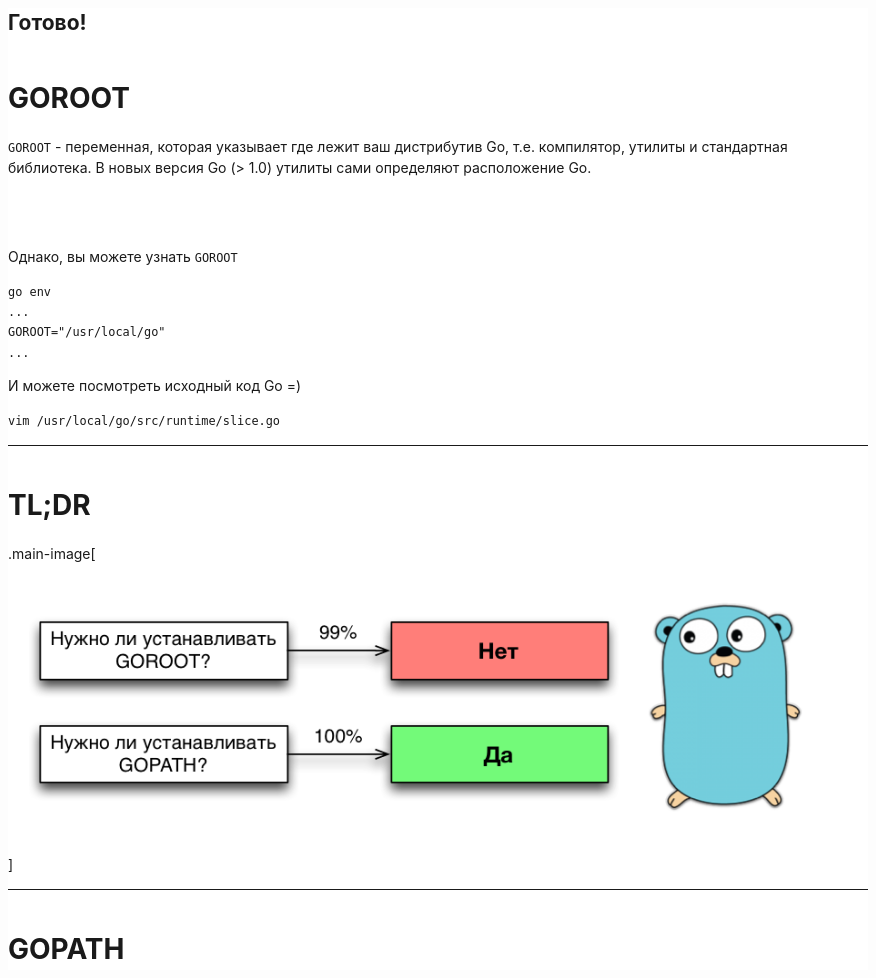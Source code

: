 Готово!
---

# GOROOT

`GOROOT` - переменная, которая указывает где лежит ваш дистрибутив Go, т.е.
компилятор, утилиты и стандартная библиотека. В новых версия Go (&gt; 1.0) утилиты сами определяют расположение Go.

<br><br>

Однако, вы можете узнать `GOROOT`

```
go env
...
GOROOT="/usr/local/go"
...
```

И можете посмотреть исходный код Go =)
```
vim /usr/local/go/src/runtime/slice.go
```

---

# TL;DR

.main-image[
![img/path.png](img/path.png)
]

---

# GOPATH
